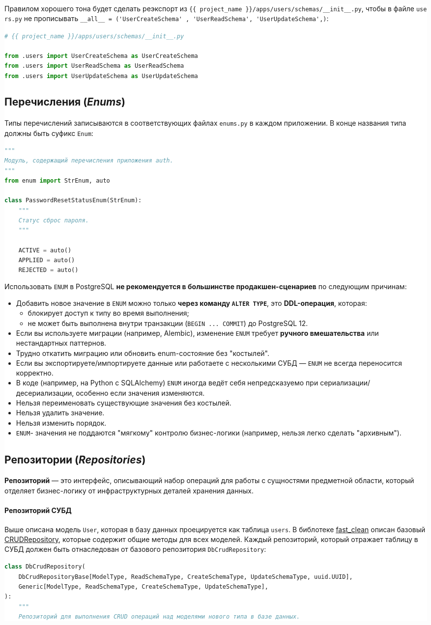 Правилом хорошего тона будет сделать реэкспорт из `{{ project_name }}/apps/users/schemas/__init__.py`, чтобы в файле `users.py` не прописывать `__all__ = ('UserCreateSchema' , 'UserReadSchema', 'UserUpdateSchema',)`:
```python
# {{ project_name }}/apps/users/schemas/__init__.py

from .users import UserCreateSchema as UserCreateSchema
from .users import UserReadSchema as UserReadSchema
from .users import UserUpdateSchema as UserUpdateSchema
```
## Перечисления (_Enums_)
Типы перечислений записываются в соответствующих файлах `enums.py` в каждом приложении. В конце названия типа должны быть суфикс `Enum`:
```python
"""
Модуль, содержащий перечисления приложения auth.
"""
from enum import StrEnum, auto

class PasswordResetStatusEnum(StrEnum):
	"""
	Статус сброс пароля.
	"""

	ACTIVE = auto()
	APPLIED = auto()
	REJECTED = auto()
```
Использовать `ENUM` в PostgreSQL **не рекомендуется в большинстве продакшен-сценариев** по следующим причинам:
- Добавить новое значение в `ENUM` можно только **через команду `ALTER TYPE`**, это **DDL-операция**, которая:
	- блокирует доступ к типу во время выполнения;
	- не может быть выполнена внутри транзакции (`BEGIN ... COMMIT`) до PostgreSQL 12.
- Если вы используете миграции (например, Alembic), изменение `ENUM` требует **ручного вмешательства** или нестандартных паттернов.
- Трудно откатить миграцию или обновить enum-состояние без "костылей".
- Если вы экспортируете/импортируете данные или работаете с несколькими СУБД — `ENUM` не всегда переносится корректно.
- В коде (например, на Python с SQLAlchemy) `ENUM` иногда ведёт себя непредсказуемо при сериализации/десериализации, особенно если значения изменяются.
- Нельзя переименовать существующие значения без костылей.
- Нельзя удалить значение.
- Нельзя изменить порядок.
- `ENUM`- значения не поддаются "мягкому" контролю бизнес-логики (например, нельзя легко сделать "архивным").
## Репозитории (_Repositories_)
**Репозиторий** — это интерфейс, описывающий набор операций для работы с сущностями предметной области, который отделяет бизнес-логику от инфраструктурных деталей хранения данных.
#### Репозиторий СУБД
Выше описана модель `User`, которая в базу данных проецируется как таблица `users`. 
В библотеке [fast_clean](https://github.com/Luferov/fast-clean) описан базовый [CRUDRepository](https://github.com/Luferov/fast-clean/blob/main/fast_clean/repositories/crud/db.py), которые содержит общие методы для всех моделей. Каждый репозиторий, который отражает таблицу в СУБД должен быть отнаследован от базового репозитория `DbCrudRepository`:
```python
class DbCrudRepository(
    DbCrudRepositoryBase[ModelType, ReadSchemaType, CreateSchemaType, UpdateSchemaType, uuid.UUID],
    Generic[ModelType, ReadSchemaType, CreateSchemaType, UpdateSchemaType],
):
    """
    Репозиторий для выполнения CRUD операций над моделями нового типа в базе данных.
```